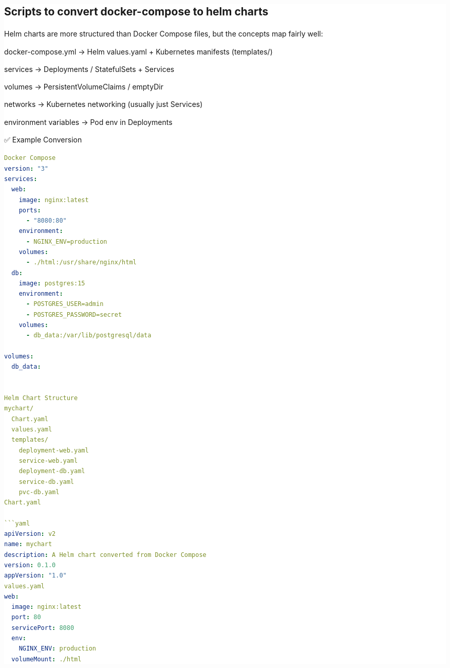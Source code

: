 ## Scripts to convert docker-compose to helm charts

Helm charts are more structured than Docker Compose files, but the concepts map fairly well:

docker-compose.yml → Helm values.yaml + Kubernetes manifests (templates/)

services → Deployments / StatefulSets + Services

volumes → PersistentVolumeClaims / emptyDir

networks → Kubernetes networking (usually just Services)

environment variables → Pod env in Deployments

✅ Example Conversion
```yaml
Docker Compose
version: "3"
services:
  web:
    image: nginx:latest
    ports:
      - "8080:80"
    environment:
      - NGINX_ENV=production
    volumes:
      - ./html:/usr/share/nginx/html
  db:
    image: postgres:15
    environment:
      - POSTGRES_USER=admin
      - POSTGRES_PASSWORD=secret
    volumes:
      - db_data:/var/lib/postgresql/data

volumes:
  db_data:


Helm Chart Structure
mychart/
  Chart.yaml
  values.yaml
  templates/
    deployment-web.yaml
    service-web.yaml
    deployment-db.yaml
    service-db.yaml
    pvc-db.yaml
Chart.yaml

```yaml
apiVersion: v2
name: mychart
description: A Helm chart converted from Docker Compose
version: 0.1.0
appVersion: "1.0"
values.yaml
web:
  image: nginx:latest
  port: 80
  servicePort: 8080
  env:
    NGINX_ENV: production
  volumeMount: ./html

```